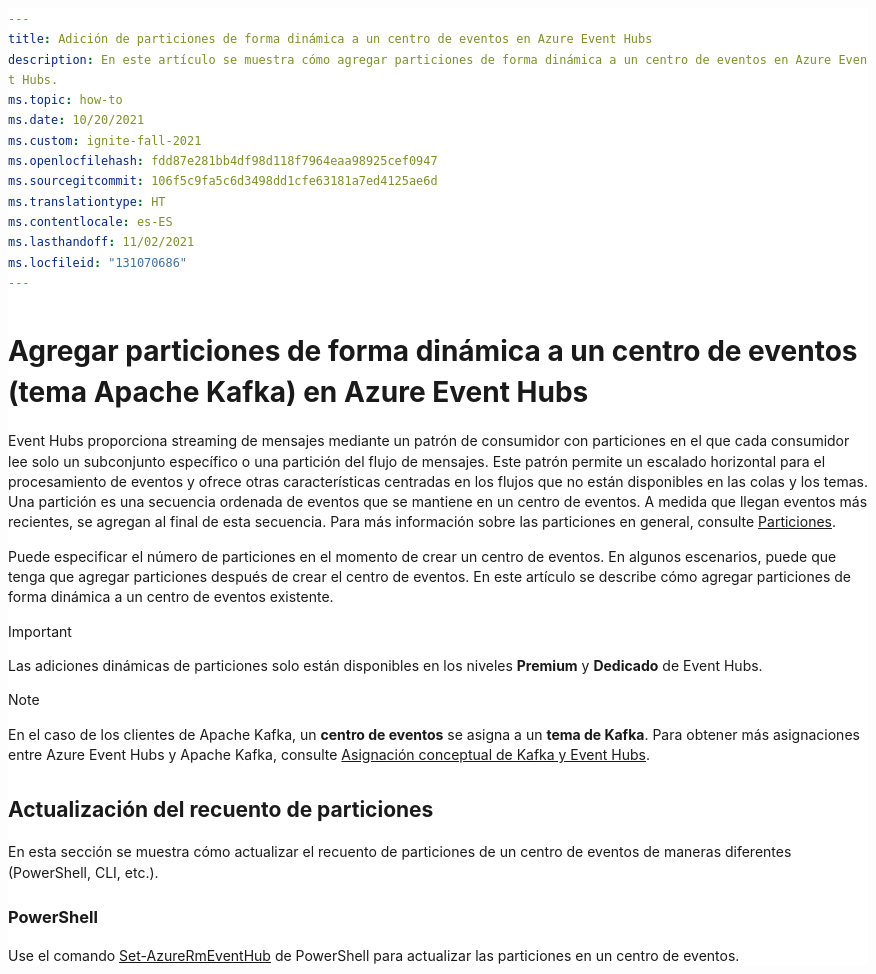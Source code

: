 ```yaml
---
title: Adición de particiones de forma dinámica a un centro de eventos en Azure Event Hubs
description: En este artículo se muestra cómo agregar particiones de forma dinámica a un centro de eventos en Azure Event Hubs.
ms.topic: how-to
ms.date: 10/20/2021
ms.custom: ignite-fall-2021
ms.openlocfilehash: fdd87e281bb4df98d118f7964eaa98925cef0947
ms.sourcegitcommit: 106f5c9fa5c6d3498dd1cfe63181a7ed4125ae6d
ms.translationtype: HT
ms.contentlocale: es-ES
ms.lasthandoff: 11/02/2021
ms.locfileid: "131070686"
---
```

# <a name="dynamically-add-partitions-to-an-event-hub-apache-kafka-topic-in-azure-event-hubs"></a>Agregar particiones de forma dinámica a un centro de eventos (tema Apache Kafka) en Azure Event Hubs
Event Hubs proporciona streaming de mensajes mediante un patrón de consumidor con particiones en el que cada consumidor lee solo un subconjunto específico o una partición del flujo de mensajes. Este patrón permite un escalado horizontal para el procesamiento de eventos y ofrece otras características centradas en los flujos que no están disponibles en las colas y los temas. Una partición es una secuencia ordenada de eventos que se mantiene en un centro de eventos. A medida que llegan eventos más recientes, se agregan al final de esta secuencia. Para más información sobre las particiones en general, consulte [Particiones](event-hubs-scalability.md#partitions).

Puede especificar el número de particiones en el momento de crear un centro de eventos. En algunos escenarios, puede que tenga que agregar particiones después de crear el centro de eventos. En este artículo se describe cómo agregar particiones de forma dinámica a un centro de eventos existente. 

> [!IMPORTANT]
> Las adiciones dinámicas de particiones solo están disponibles en los niveles **Premium** y **Dedicado** de Event Hubs. 

> [!NOTE]
> En el caso de los clientes de Apache Kafka, un **centro de eventos** se asigna a un **tema de Kafka**. Para obtener más asignaciones entre Azure Event Hubs y Apache Kafka, consulte [Asignación conceptual de Kafka y Event Hubs](event-hubs-for-kafka-ecosystem-overview.md#kafka-and-event-hub-conceptual-mapping).


## <a name="update-the-partition-count"></a>Actualización del recuento de particiones
En esta sección se muestra cómo actualizar el recuento de particiones de un centro de eventos de maneras diferentes (PowerShell, CLI, etc.).

### <a name="powershell"></a>PowerShell
Use el comando [Set-AzureRmEventHub](/powershell/module/azurerm.eventhub/Set-AzureRmEventHub) de PowerShell para actualizar las particiones en un centro de eventos. 
